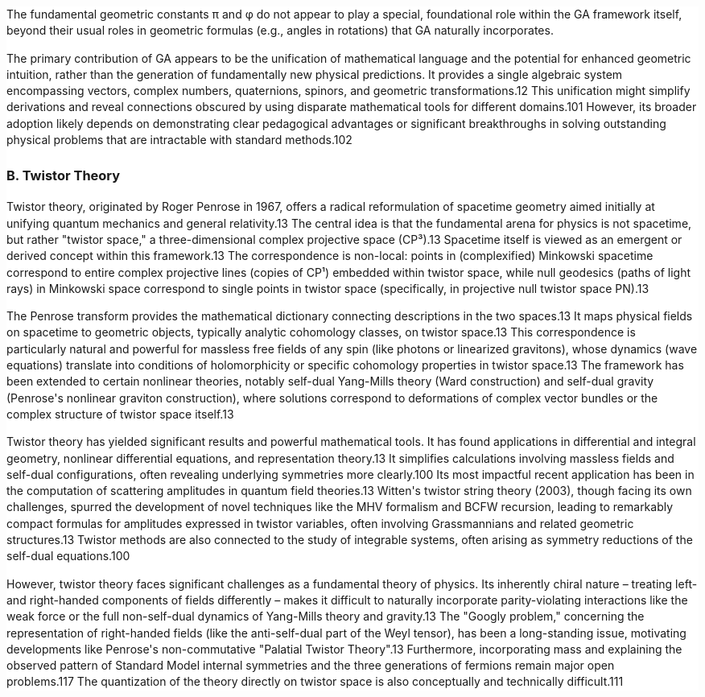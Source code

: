 The fundamental geometric constants π and φ do not appear to play a special, foundational role within the GA framework itself, beyond their usual roles in geometric formulas (e.g., angles in rotations) that GA naturally incorporates.

The primary contribution of GA appears to be the unification of mathematical language and the potential for enhanced geometric intuition, rather than the generation of fundamentally new physical predictions. It provides a single algebraic system encompassing vectors, complex numbers, quaternions, spinors, and geometric transformations.12 This unification might simplify derivations and reveal connections obscured by using disparate mathematical tools for different domains.101 However, its broader adoption likely depends on demonstrating clear pedagogical advantages or significant breakthroughs in solving outstanding physical problems that are intractable with standard methods.102

### B. Twistor Theory

Twistor theory, originated by Roger Penrose in 1967, offers a radical reformulation of spacetime geometry aimed initially at unifying quantum mechanics and general relativity.13 The central idea is that the fundamental arena for physics is not spacetime, but rather "twistor space," a three-dimensional complex projective space (CP³).13 Spacetime itself is viewed as an emergent or derived concept within this framework.13 The correspondence is non-local: points in (complexified) Minkowski spacetime correspond to entire complex projective lines (copies of CP¹) embedded within twistor space, while null geodesics (paths of light rays) in Minkowski space correspond to single points in twistor space (specifically, in projective null twistor space PN).13

The Penrose transform provides the mathematical dictionary connecting descriptions in the two spaces.13 It maps physical fields on spacetime to geometric objects, typically analytic cohomology classes, on twistor space.13 This correspondence is particularly natural and powerful for massless free fields of any spin (like photons or linearized gravitons), whose dynamics (wave equations) translate into conditions of holomorphicity or specific cohomology properties in twistor space.13 The framework has been extended to certain nonlinear theories, notably self-dual Yang-Mills theory (Ward construction) and self-dual gravity (Penrose's nonlinear graviton construction), where solutions correspond to deformations of complex vector bundles or the complex structure of twistor space itself.13

Twistor theory has yielded significant results and powerful mathematical tools. It has found applications in differential and integral geometry, nonlinear differential equations, and representation theory.13 It simplifies calculations involving massless fields and self-dual configurations, often revealing underlying symmetries more clearly.100 Its most impactful recent application has been in the computation of scattering amplitudes in quantum field theories.13 Witten's twistor string theory (2003), though facing its own challenges, spurred the development of novel techniques like the MHV formalism and BCFW recursion, leading to remarkably compact formulas for amplitudes expressed in twistor variables, often involving Grassmannians and related geometric structures.13 Twistor methods are also connected to the study of integrable systems, often arising as symmetry reductions of the self-dual equations.100

However, twistor theory faces significant challenges as a fundamental theory of physics. Its inherently chiral nature – treating left- and right-handed components of fields differently – makes it difficult to naturally incorporate parity-violating interactions like the weak force or the full non-self-dual dynamics of Yang-Mills theory and gravity.13 The "Googly problem," concerning the representation of right-handed fields (like the anti-self-dual part of the Weyl tensor), has been a long-standing issue, motivating developments like Penrose's non-commutative "Palatial Twistor Theory".13 Furthermore, incorporating mass and explaining the observed pattern of Standard Model internal symmetries and the three generations of fermions remain major open problems.117 The quantization of the theory directly on twistor space is also conceptually and technically difficult.111
